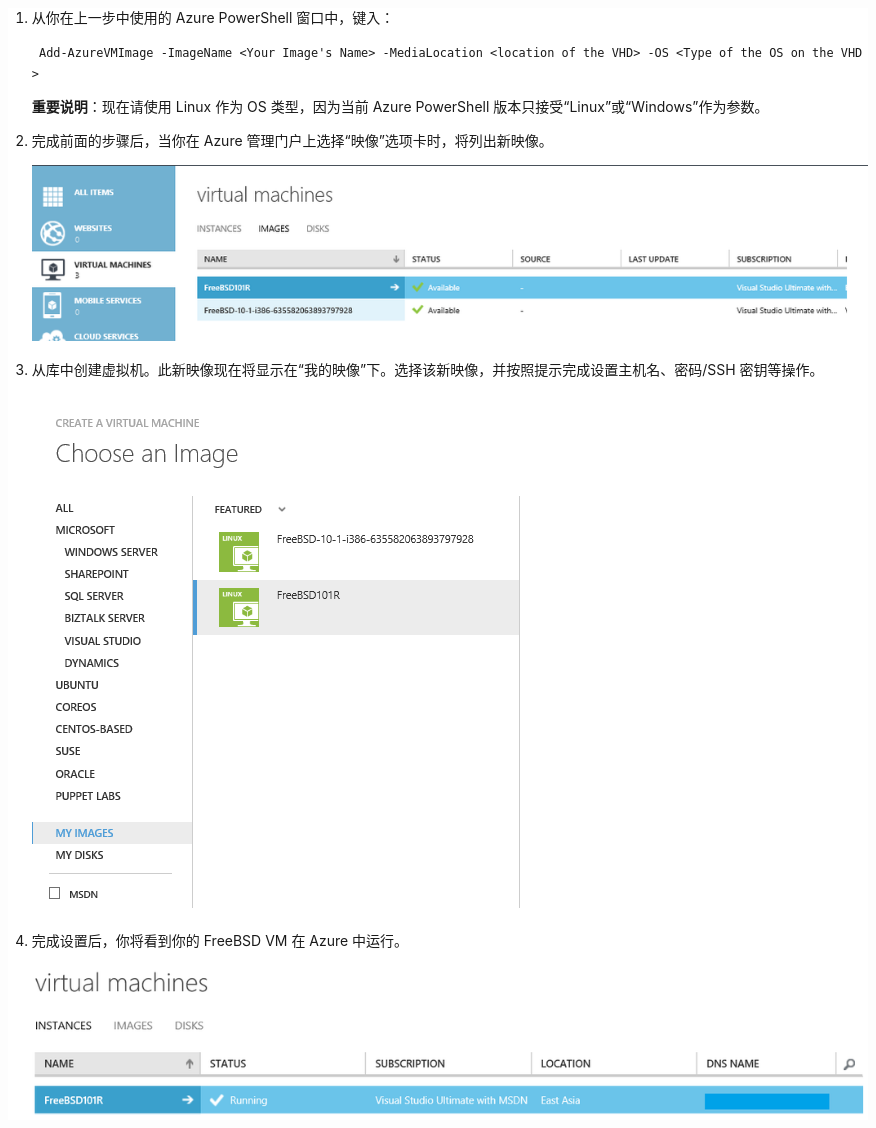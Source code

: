 1. 从你在上一步中使用的 Azure PowerShell 窗口中，键入：

		Add-AzureVMImage -ImageName <Your Image's Name> -MediaLocation <location of the VHD> -OS <Type of the OS on the VHD>

    **重要说明**：现在请使用 Linux 作为 OS 类型，因为当前 Azure PowerShell 版本只接受“Linux”或“Windows”作为参数。

2. 完成前面的步骤后，当你在 Azure 管理门户上选择“映像”选项卡时，将列出新映像。

    ![添加映像](./media/virtual-machines-freebsd-create-upload-vhd/addfreebsdimage.png)

3. 从库中创建虚拟机。此新映像现在将显示在“我的映像”下。选择该新映像，并按照提示完成设置主机名、密码/SSH 密钥等操作。

	![自定义映像](./media/virtual-machines-freebsd-create-upload-vhd/createfreebsdimageinazure.png)

4. 完成设置后，你将看到你的 FreeBSD VM 在 Azure 中运行。

	![azure 中的 freebsd 映像](./media/virtual-machines-freebsd-create-upload-vhd/freebsdimageinazure.png)

